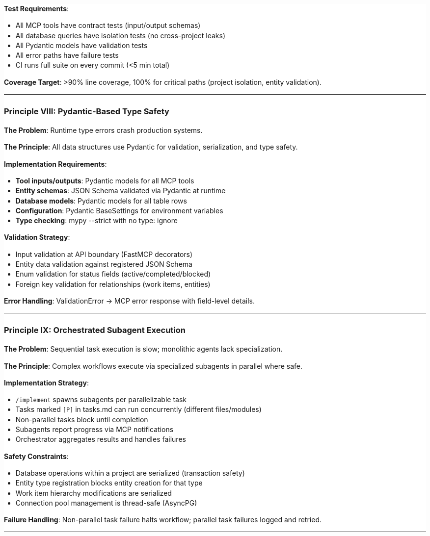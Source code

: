 **Test Requirements**:
- All MCP tools have contract tests (input/output schemas)
- All database queries have isolation tests (no cross-project leaks)
- All Pydantic models have validation tests
- All error paths have failure tests
- CI runs full suite on every commit (<5 min total)

**Coverage Target**: >90% line coverage, 100% for critical paths (project isolation, entity validation).

---

### Principle VIII: Pydantic-Based Type Safety

**The Problem**: Runtime type errors crash production systems.

**The Principle**: All data structures use Pydantic for validation, serialization, and type safety.

**Implementation Requirements**:
- **Tool inputs/outputs**: Pydantic models for all MCP tools
- **Entity schemas**: JSON Schema validated via Pydantic at runtime
- **Database models**: Pydantic models for all table rows
- **Configuration**: Pydantic BaseSettings for environment variables
- **Type checking**: mypy --strict with no type: ignore

**Validation Strategy**:
- Input validation at API boundary (FastMCP decorators)
- Entity data validation against registered JSON Schema
- Enum validation for status fields (active/completed/blocked)
- Foreign key validation for relationships (work items, entities)

**Error Handling**: ValidationError → MCP error response with field-level details.

---

### Principle IX: Orchestrated Subagent Execution

**The Problem**: Sequential task execution is slow; monolithic agents lack specialization.

**The Principle**: Complex workflows execute via specialized subagents in parallel where safe.

**Implementation Strategy**:
- `/implement` spawns subagents per parallelizable task
- Tasks marked `[P]` in tasks.md can run concurrently (different files/modules)
- Non-parallel tasks block until completion
- Subagents report progress via MCP notifications
- Orchestrator aggregates results and handles failures

**Safety Constraints**:
- Database operations within a project are serialized (transaction safety)
- Entity type registration blocks entity creation for that type
- Work item hierarchy modifications are serialized
- Connection pool management is thread-safe (AsyncPG)

**Failure Handling**: Non-parallel task failure halts workflow; parallel task failures logged and retried.

---